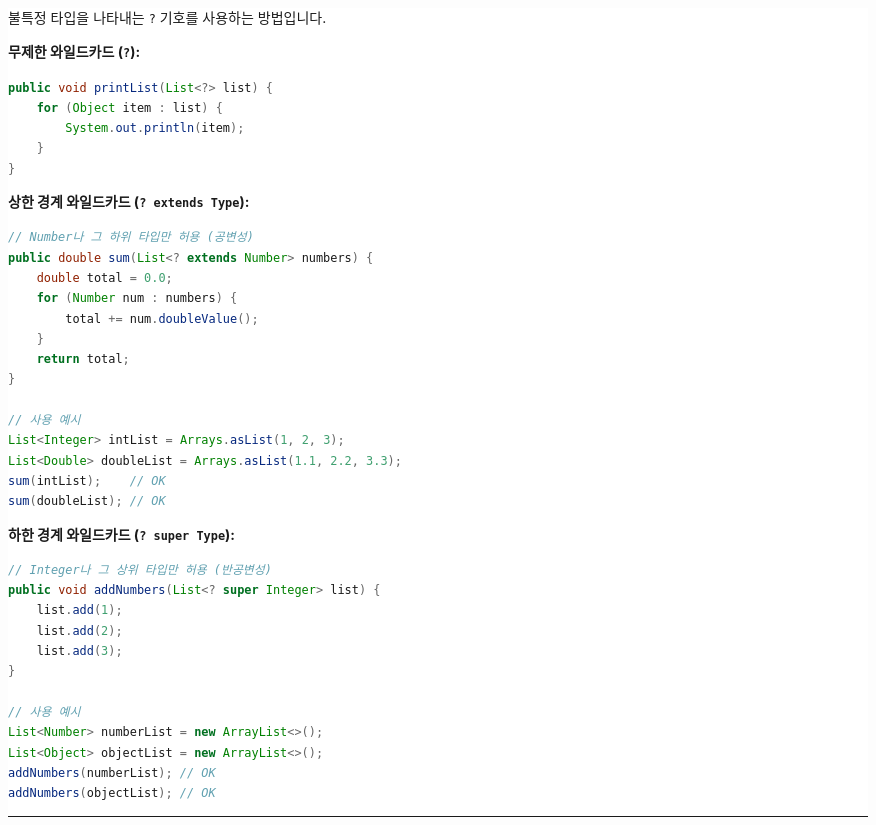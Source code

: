 불특정 타입을 나타내는 `?` 기호를 사용하는 방법입니다.

**무제한 와일드카드 (`?`):**

```java
public void printList(List<?> list) {
    for (Object item : list) {
        System.out.println(item);
    }
}
```

**상한 경계 와일드카드 (`? extends Type`):**

```java
// Number나 그 하위 타입만 허용 (공변성)
public double sum(List<? extends Number> numbers) {
    double total = 0.0;
    for (Number num : numbers) {
        total += num.doubleValue();
    }
    return total;
}

// 사용 예시
List<Integer> intList = Arrays.asList(1, 2, 3);
List<Double> doubleList = Arrays.asList(1.1, 2.2, 3.3);
sum(intList);    // OK
sum(doubleList); // OK
```

**하한 경계 와일드카드 (`? super Type`):**

```java
// Integer나 그 상위 타입만 허용 (반공변성)
public void addNumbers(List<? super Integer> list) {
    list.add(1);
    list.add(2);
    list.add(3);
}

// 사용 예시
List<Number> numberList = new ArrayList<>();
List<Object> objectList = new ArrayList<>();
addNumbers(numberList); // OK
addNumbers(objectList); // OK
```

---